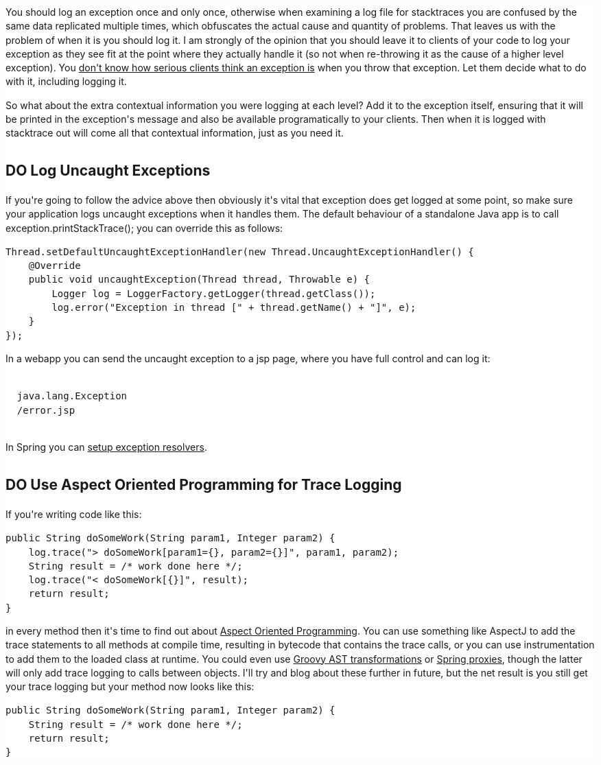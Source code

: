You should log an exception once and only once, otherwise when examining a log file for stacktraces you are confused by the same data replicated multiple times, which obfuscates the actual cause and quantity of problems. That leaves us with the problem of when it is you should log it. I am strongly of the opinion that you should leave it to clients of your code to log your exception as they see fit at the point where they actually handle it (so not when re-throwing it as the cause of a higher level exception). You <a href="{{ site.baseurl }}{% post_url 2010-01-29-checked-and-unchecked-exceptions %}">don't know how serious clients think an exception is</a> when you throw that exception. Let them decide what to do with it, including logging it.

So what about the extra contextual information you were logging at each level? Add it to the exception itself, ensuring that it will be printed in the exception's message and also be available programatically to your clients. Then when it is logged with stacktrace out will come all that contextual information, just as you need it.

<h2>DO Log Uncaught Exceptions</h2>If you're going to follow the advice above then obviously it's vital that exception does get logged at some point, so make sure your application logs uncaught exceptions when it handles them. The default behaviour of a standalone Java app is to call exception.printStackTrace(); you can override this as follows: <pre class="brush:java">
Thread.setDefaultUncaughtExceptionHandler(new Thread.UncaughtExceptionHandler() {
    @Override
    public void uncaughtException(Thread thread, Throwable e) {
        Logger log = LoggerFactory.getLogger(thread.getClass());
        log.error("Exception in thread [" + thread.getName() + "]", e);
    }
});
</pre>In a webapp you can send the uncaught exception to a jsp page, where you have full control and can log it: <pre class="brush:xml">
<error-page>
  <exception-type>java.lang.Exception</exception-type>
  <location>/error.jsp</location>
</error-page>
</pre>In Spring you can <a href="http://static.springsource.org/spring/docs/3.0.x/spring-framework-reference/html/mvc.html#mvc-exceptionhandlers">setup exception resolvers</a>.

<h2>DO Use Aspect Oriented Programming for Trace Logging</h2>If you're writing code like this: <pre class="brush:java">
public String doSomeWork(String param1, Integer param2) {
    log.trace("&gt; doSomeWork[param1={}, param2={}]", param1, param2);
    String result = /* work done here */;
    log.trace("&lt; doSomeWork[{}]", result);
    return result;
}
</pre>in every method then it's time to find out about <a href="http://en.wikipedia.org/wiki/Aspect-oriented_programming">Aspect Oriented Programming</a>. You can use something like AspectJ to add the trace statements to all methods at compile time, resulting in bytecode that contains the trace calls, or you can use instrumentation to add them to the loaded class at runtime. You could even use <a href="http://groovy.codehaus.org/Local+AST+Transformations">Groovy AST transformations</a> or <a href="http://static.springsource.org/spring/docs/3.0.x/spring-framework-reference/html/aop.html#aop-introduction-proxies">Spring proxies</a>, though the latter will only add trace logging to calls between objects. I'll try and blog about these further in future, but the net result is you still get your trace logging but your method now looks like this: <pre class="brush:java">
public String doSomeWork(String param1, Integer param2) {
    String result = /* work done here */;
    return result;
}
</pre>
